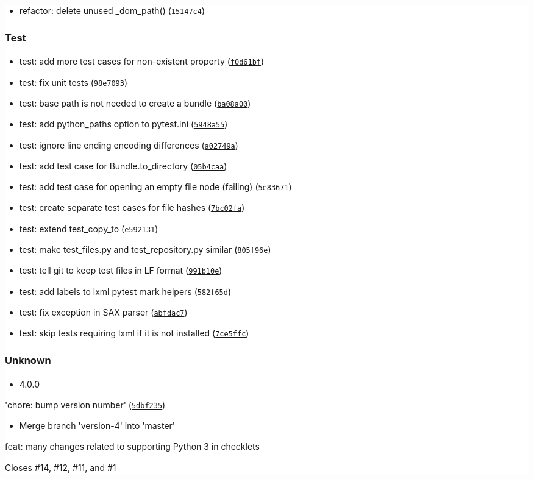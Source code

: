 * refactor: delete unused _dom_path() ([`15147c4`](https://gitlab.tue.nl/momotor/engine-py3/momotor-bundles/-/commit/15147c4e8e296898fb6dac268d4e41e8f04089de))

### Test

* test: add more test cases for non-existent property ([`f0d61bf`](https://gitlab.tue.nl/momotor/engine-py3/momotor-bundles/-/commit/f0d61bf684ca829829c1433067b54fca8db2fb5a))

* test: fix unit tests ([`98e7093`](https://gitlab.tue.nl/momotor/engine-py3/momotor-bundles/-/commit/98e7093c9cf689f39ff77cc88b3e22e3cbd5805d))

* test: base path is not needed to create a bundle ([`ba08a00`](https://gitlab.tue.nl/momotor/engine-py3/momotor-bundles/-/commit/ba08a0009bd6f6a42e827db73fc6c637d4fbc494))

* test: add python_paths option to pytest.ini ([`5948a55`](https://gitlab.tue.nl/momotor/engine-py3/momotor-bundles/-/commit/5948a5590736e9cf7e2bb3f056cd067616b64a9f))

* test: ignore line ending encoding differences ([`a02749a`](https://gitlab.tue.nl/momotor/engine-py3/momotor-bundles/-/commit/a02749a9b1819ff43e5059209baaf9ff5d3dc69e))

* test: add test case for Bundle.to_directory ([`05b4caa`](https://gitlab.tue.nl/momotor/engine-py3/momotor-bundles/-/commit/05b4caa25b1ecb1ece7b17b6ec9b1aad014683ee))

* test: add test case for opening an empty file node (failing) ([`5e83671`](https://gitlab.tue.nl/momotor/engine-py3/momotor-bundles/-/commit/5e83671d38bb0e2da701bce21e94b8ff5c9b85ba))

* test: create separate test cases for file hashes ([`7bc02fa`](https://gitlab.tue.nl/momotor/engine-py3/momotor-bundles/-/commit/7bc02fa94dd3052a74d20a373ce33ee2d1e95b4b))

* test: extend test_copy_to ([`e592131`](https://gitlab.tue.nl/momotor/engine-py3/momotor-bundles/-/commit/e592131338e1894c1b3e83206043258180023979))

* test: make test_files.py and test_repository.py similar ([`805f96e`](https://gitlab.tue.nl/momotor/engine-py3/momotor-bundles/-/commit/805f96ef9e42b0516585aa570571bc35ab9e8cea))

* test: tell git to keep test files in LF format ([`991b10e`](https://gitlab.tue.nl/momotor/engine-py3/momotor-bundles/-/commit/991b10e70bb93a6a7927e4a443aa56a918eba834))

* test: add labels to lxml pytest mark helpers ([`582f65d`](https://gitlab.tue.nl/momotor/engine-py3/momotor-bundles/-/commit/582f65d7fc8ab450ccbb077b9ee90956a2dcf22f))

* test: fix exception in SAX parser ([`abfdac7`](https://gitlab.tue.nl/momotor/engine-py3/momotor-bundles/-/commit/abfdac790ff399c4d4706202fac9f784abd9d940))

* test: skip tests requiring lxml if it is not installed ([`7ce5ffc`](https://gitlab.tue.nl/momotor/engine-py3/momotor-bundles/-/commit/7ce5ffc957bff35cbfb8e60c1c2ec95f14ad457f))

### Unknown

* 4.0.0

&#39;chore: bump version number&#39; ([`5dbf235`](https://gitlab.tue.nl/momotor/engine-py3/momotor-bundles/-/commit/5dbf235112c721418187296c0b7a83cf336ae4ce))

* Merge branch &#39;version-4&#39; into &#39;master&#39;

feat: many changes related to supporting Python 3 in checklets

Closes #14, #12, #11, and #1
